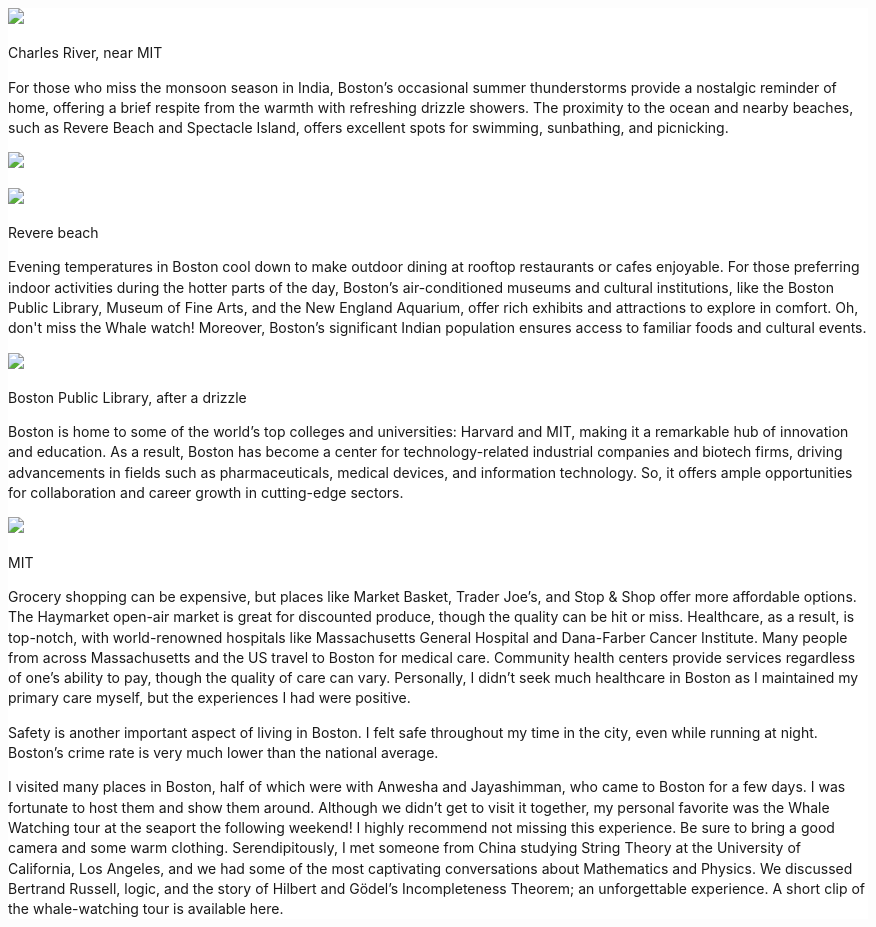 ![](https://miro.medium.com/v2/resize:fit:963/1*lhojOIs7dhb9WD0FytcoVg.jpeg)

Charles River, near MIT

For those who miss the monsoon season in India, Boston’s occasional summer thunderstorms provide a nostalgic reminder of home, offering a brief respite from the warmth with refreshing drizzle showers. The proximity to the ocean and nearby beaches, such as Revere Beach and Spectacle Island, offers excellent spots for swimming, sunbathing, and picnicking.

![](https://miro.medium.com/v2/resize:fit:5544/1*EmzM9lFRXHhyGFFKExX2HA.jpeg)

![](https://miro.medium.com/v2/resize:fit:4158/1*6Jy5Ps0yHPQIs4PytFF-4g.jpeg)

Revere beach

Evening temperatures in Boston cool down to make outdoor dining at rooftop restaurants or cafes enjoyable. For those preferring indoor activities during the hotter parts of the day, Boston’s air-conditioned museums and cultural institutions, like the Boston Public Library, Museum of Fine Arts, and the New England Aquarium, offer rich exhibits and attractions to explore in comfort. Oh, don't miss the Whale watch! Moreover, Boston’s significant Indian population ensures access to familiar foods and cultural events.

![](https://miro.medium.com/v2/resize:fit:963/1*aQiYoCbPUaKoNU2GxNMl7w.jpeg)

Boston Public Library, after a drizzle

Boston is home to some of the world’s top colleges and universities: Harvard and MIT, making it a remarkable hub of innovation and education. As a result, Boston has become a center for technology-related industrial companies and biotech firms, driving advancements in fields such as pharmaceuticals, medical devices, and information technology. So, it offers ample opportunities for collaboration and career growth in cutting-edge sectors.

![](https://miro.medium.com/v2/resize:fit:963/1*XXfGBiwPsLmwGmVV7Juk-Q.jpeg)

MIT

Grocery shopping can be expensive, but places like Market Basket, Trader Joe’s, and Stop & Shop offer more affordable options. The Haymarket open-air market is great for discounted produce, though the quality can be hit or miss. Healthcare, as a result, is top-notch, with world-renowned hospitals like Massachusetts General Hospital and Dana-Farber Cancer Institute. Many people from across Massachusetts and the US travel to Boston for medical care. Community health centers provide services regardless of one’s ability to pay, though the quality of care can vary. Personally, I didn’t seek much healthcare in Boston as I maintained my primary care myself, but the experiences I had were positive.

Safety is another important aspect of living in Boston. I felt safe throughout my time in the city, even while running at night. Boston’s crime rate is very much lower than the national average.

I visited many places in Boston, half of which were with Anwesha and Jayashimman, who came to Boston for a few days. I was fortunate to host them and show them around. Although we didn’t get to visit it together, my personal favorite was the Whale Watching tour at the seaport the following weekend! I highly recommend not missing this experience. Be sure to bring a good camera and some warm clothing. Serendipitously, I met someone from China studying String Theory at the University of California, Los Angeles, and we had some of the most captivating conversations about Mathematics and Physics. We discussed Bertrand Russell, logic, and the story of Hilbert and Gödel’s Incompleteness Theorem; an unforgettable experience. A short clip of the whale-watching tour is available here.
